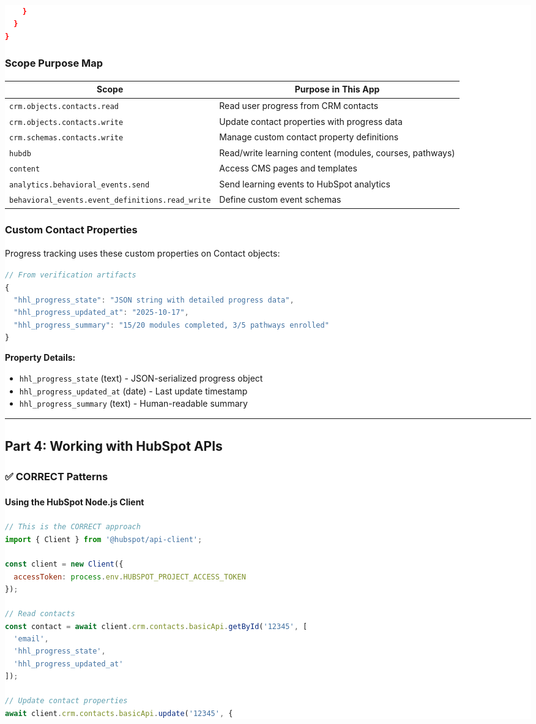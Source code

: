 ```json
    }
  }
}
```

### Scope Purpose Map

| Scope | Purpose in This App |
|-------|---------------------|
| `crm.objects.contacts.read` | Read user progress from CRM contacts |
| `crm.objects.contacts.write` | Update contact properties with progress data |
| `crm.schemas.contacts.write` | Manage custom contact property definitions |
| `hubdb` | Read/write learning content (modules, courses, pathways) |
| `content` | Access CMS pages and templates |
| `analytics.behavioral_events.send` | Send learning events to HubSpot analytics |
| `behavioral_events.event_definitions.read_write` | Define custom event schemas |

### Custom Contact Properties

Progress tracking uses these custom properties on Contact objects:

```typescript
// From verification artifacts
{
  "hhl_progress_state": "JSON string with detailed progress data",
  "hhl_progress_updated_at": "2025-10-17",
  "hhl_progress_summary": "15/20 modules completed, 3/5 pathways enrolled"
}
```

**Property Details:**
- `hhl_progress_state` (text) - JSON-serialized progress object
- `hhl_progress_updated_at` (date) - Last update timestamp
- `hhl_progress_summary` (text) - Human-readable summary

---

## Part 4: Working with HubSpot APIs

### ✅ CORRECT Patterns

#### Using the HubSpot Node.js Client

```javascript
// This is the CORRECT approach
import { Client } from '@hubspot/api-client';

const client = new Client({
  accessToken: process.env.HUBSPOT_PROJECT_ACCESS_TOKEN
});

// Read contacts
const contact = await client.crm.contacts.basicApi.getById('12345', [
  'email',
  'hhl_progress_state',
  'hhl_progress_updated_at'
]);

// Update contact properties
await client.crm.contacts.basicApi.update('12345', {
```